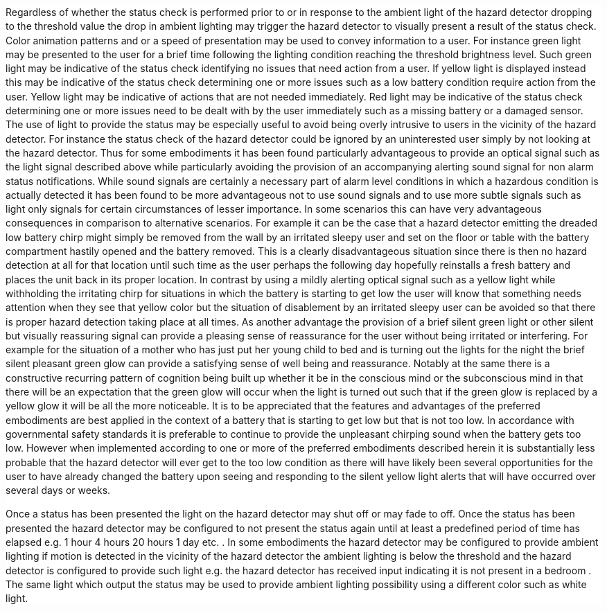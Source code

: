 Regardless of whether the status check is performed prior to or in response to the ambient light of the hazard detector dropping to the threshold value the drop in ambient lighting may trigger the hazard detector to visually present a result of the status check. Color animation patterns and or a speed of presentation may be used to convey information to a user. For instance green light may be presented to the user for a brief time following the lighting condition reaching the threshold brightness level. Such green light may be indicative of the status check identifying no issues that need action from a user. If yellow light is displayed instead this may be indicative of the status check determining one or more issues such as a low battery condition require action from the user. Yellow light may be indicative of actions that are not needed immediately. Red light may be indicative of the status check determining one or more issues need to be dealt with by the user immediately such as a missing battery or a damaged sensor. The use of light to provide the status may be especially useful to avoid being overly intrusive to users in the vicinity of the hazard detector. For instance the status check of the hazard detector could be ignored by an uninterested user simply by not looking at the hazard detector. Thus for some embodiments it has been found particularly advantageous to provide an optical signal such as the light signal described above while particularly avoiding the provision of an accompanying alerting sound signal for non alarm status notifications. While sound signals are certainly a necessary part of alarm level conditions in which a hazardous condition is actually detected it has been found to be more advantageous not to use sound signals and to use more subtle signals such as light only signals for certain circumstances of lesser importance. In some scenarios this can have very advantageous consequences in comparison to alternative scenarios. For example it can be the case that a hazard detector emitting the dreaded low battery chirp might simply be removed from the wall by an irritated sleepy user and set on the floor or table with the battery compartment hastily opened and the battery removed. This is a clearly disadvantageous situation since there is then no hazard detection at all for that location until such time as the user perhaps the following day hopefully reinstalls a fresh battery and places the unit back in its proper location. In contrast by using a mildly alerting optical signal such as a yellow light while withholding the irritating chirp for situations in which the battery is starting to get low the user will know that something needs attention when they see that yellow color but the situation of disablement by an irritated sleepy user can be avoided so that there is proper hazard detection taking place at all times. As another advantage the provision of a brief silent green light or other silent but visually reassuring signal can provide a pleasing sense of reassurance for the user without being irritated or interfering. For example for the situation of a mother who has just put her young child to bed and is turning out the lights for the night the brief silent pleasant green glow can provide a satisfying sense of well being and reassurance. Notably at the same there is a constructive recurring pattern of cognition being built up whether it be in the conscious mind or the subconscious mind in that there will be an expectation that the green glow will occur when the light is turned out such that if the green glow is replaced by a yellow glow it will be all the more noticeable. It is to be appreciated that the features and advantages of the preferred embodiments are best applied in the context of a battery that is starting to get low but that is not too low. In accordance with governmental safety standards it is preferable to continue to provide the unpleasant chirping sound when the battery gets too low. However when implemented according to one or more of the preferred embodiments described herein it is substantially less probable that the hazard detector will ever get to the too low condition as there will have likely been several opportunities for the user to have already changed the battery upon seeing and responding to the silent yellow light alerts that will have occurred over several days or weeks.

Once a status has been presented the light on the hazard detector may shut off or may fade to off. Once the status has been presented the hazard detector may be configured to not present the status again until at least a predefined period of time has elapsed e.g. 1 hour 4 hours 20 hours 1 day etc. . In some embodiments the hazard detector may be configured to provide ambient lighting if motion is detected in the vicinity of the hazard detector the ambient lighting is below the threshold and the hazard detector is configured to provide such light e.g. the hazard detector has received input indicating it is not present in a bedroom . The same light which output the status may be used to provide ambient lighting possibility using a different color such as white light.
